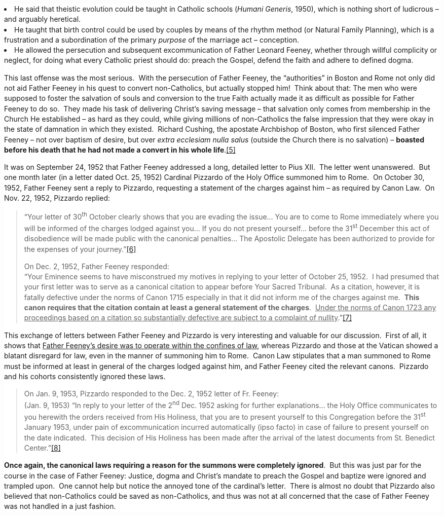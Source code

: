 <li>He said that theistic evolution could be taught in Catholic schools (<em>Humani Generis</em>, 1950), which is nothing short of ludicrous – and arguably heretical.</li>
<li>He taught that birth control could be used by couples by means of the rhythm method (or Natural Family Planning), which is a frustration and a subordination of the primary <em>purpose</em> of the marriage act – conception.</li>
<li>He allowed the persecution and subsequent excommunication of Father Leonard Feeney, whether through willful complicity or neglect, for doing what every Catholic priest should do: preach the Gospel, defend the faith and adhere to defined dogma.</li>
</ul>
<p>This last offense was the most serious.&nbsp; With the persecution of Father Feeney, the “authorities” in Boston and Rome not only did not aid Father Feeney in his quest to convert non-Catholics, but actually stopped him!&nbsp; Think about that: The men who were supposed to foster the salvation of souls and conversion to the true Faith actually made it as difficult as possible for Father Feeney to do so.&nbsp; They made his task of delivering Christ’s saving message – that salvation only comes from membership in the Church He established – as hard as they could, while giving millions of non-Catholics the false impression that they were okay in the state of damnation in which they existed.&nbsp; Richard Cushing, the apostate Archbishop of Boston, who first silenced Father Feeney – not over baptism of desire, but over <em>extra ecclesiam nulla salus</em> (outside the Church there is no salvation) – <strong>boasted before his death that he had not made a convert in his whole life</strong>.<a href="#_edn5" name="_ednref5">[5]</a></p>
<p>It was on September 24, 1952 that Father Feeney addressed a long, detailed letter to Pius XII.&nbsp; The letter went unanswered.&nbsp; But one month later (in a letter dated Oct. 25, 1952) Cardinal Pizzardo of the Holy Office summoned him to Rome.&nbsp; On October 30, 1952, Father Feeney sent a reply to Pizzardo, requesting a statement of the charges against him – as required by Canon Law.&nbsp; On Nov. 22, 1952, Pizzardo replied:</p>
<blockquote>
<p>“Your letter of 30<sup>th</sup> October clearly shows that you are evading the issue… You are to come to Rome immediately where you will be informed of the charges lodged against you… If you do not present yourself… before the 31<sup>st</sup> December this act of disobedience will be made public with the canonical penalties… The Apostolic Delegate has been authorized to provide for the expenses of your journey.”<a href="#_edn6" name="_ednref6">[6]</a></p>
<p>On Dec. 2, 1952, Father Feeney responded:<br>“Your Eminence seems to have misconstrued my motives in replying to your letter of October 25, 1952.&nbsp; I had presumed that your first letter was to serve as a canonical citation to appear before Your Sacred Tribunal.&nbsp; As a citation, however, it is fatally defective under the norms of Canon 1715 especially in that it did not inform me of the charges against me.&nbsp; <strong>This canon requires that the citation contain at least a general statement of the charges</strong>.&nbsp; <u>Under the norms of Canon 1723 any proceedings based on a citation so substantially defective are subject to a complaint of nullity</u>.”<a href="#_edn7" name="_ednref7">[7]</a></p>
</blockquote>
<p>This exchange of letters between Father Feeney and Pizzardo is very interesting and valuable for our discussion.&nbsp; First of all, it shows that <u>Father Feeney’s desire was to operate within the confines of law</u>, whereas Pizzardo and those at the Vatican showed a blatant disregard for law, even in the manner of summoning him to Rome.&nbsp; Canon Law stipulates that a man summoned to Rome must be informed at least in general of the charges lodged against him, and Father Feeney cited the relevant canons.&nbsp; Pizzardo and his cohorts consistently ignored these laws.</p>
<blockquote>
<p>On Jan. 9, 1953, Pizzardo responded to the Dec. 2, 1952 letter of Fr. Feeney:<br>(Jan. 9, 1953) “In reply to your letter of the 2<sup>nd</sup> Dec. 1952 asking for further explanations… the Holy Office communicates to you herewith the orders received from His Holiness, that you are to present yourself to this Congregation before the 31<sup>st</sup> January 1953, under pain of excommunication incurred automatically (ipso facto) in case of failure to present yourself on the date indicated.&nbsp; This decision of His Holiness has been made after the arrival of the latest documents from St. Benedict Center.”<a href="#_edn8" name="_ednref8">[8]</a></p>
</blockquote>
<p><strong>Once again, the canonical laws requiring a reason for the summons were completely ignored</strong>.&nbsp; But this was just par for the course in the case of Father Feeney: Justice, dogma and Christ’s mandate to preach the Gospel and baptize were ignored and trampled upon.&nbsp; One cannot help but notice the annoyed tone of the cardinal’s letter.&nbsp; There is almost no doubt that Pizzardo also believed that non-Catholics could be saved as non-Catholics, and thus was not at all concerned that the case of Father Feeney was not handled in a just fashion.</p>